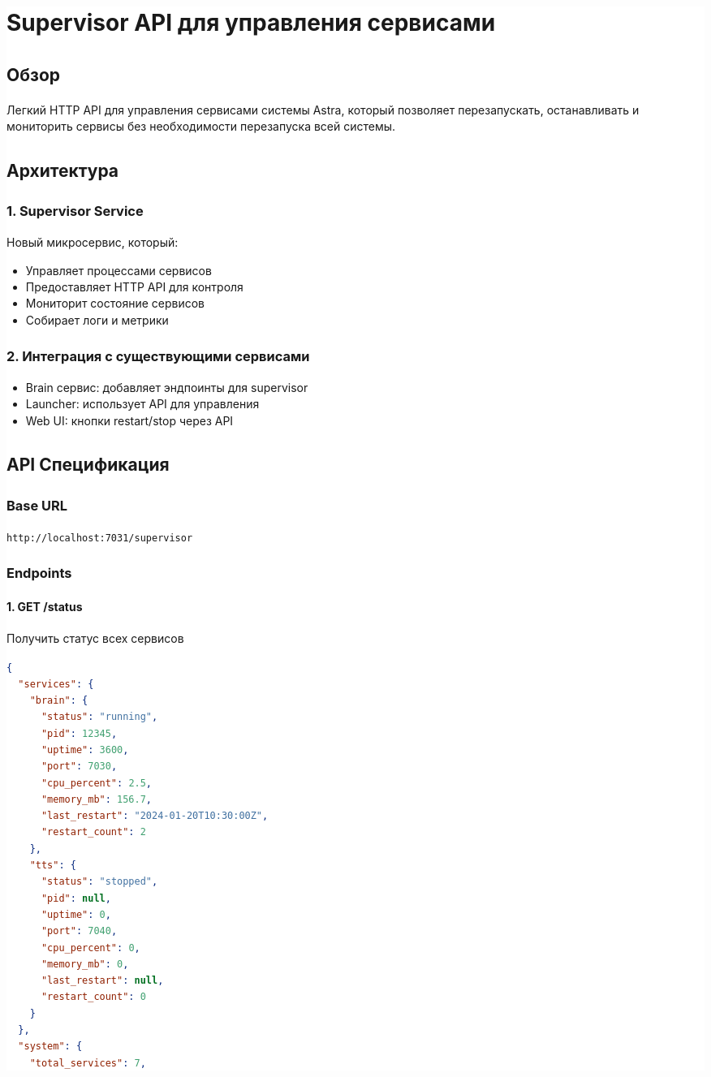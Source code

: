 # Supervisor API для управления сервисами

## Обзор

Легкий HTTP API для управления сервисами системы Astra, который позволяет перезапускать, останавливать и мониторить сервисы без необходимости перезапуска всей системы.

## Архитектура

### 1. Supervisor Service

Новый микросервис, который:
- Управляет процессами сервисов
- Предоставляет HTTP API для контроля
- Мониторит состояние сервисов
- Собирает логи и метрики

### 2. Интеграция с существующими сервисами

- Brain сервис: добавляет эндпоинты для supervisor
- Launcher: использует API для управления
- Web UI: кнопки restart/stop через API

## API Спецификация

### Base URL
```
http://localhost:7031/supervisor
```

### Endpoints

#### 1. GET /status
Получить статус всех сервисов

```json
{
  "services": {
    "brain": {
      "status": "running",
      "pid": 12345,
      "uptime": 3600,
      "port": 7030,
      "cpu_percent": 2.5,
      "memory_mb": 156.7,
      "last_restart": "2024-01-20T10:30:00Z",
      "restart_count": 2
    },
    "tts": {
      "status": "stopped",
      "pid": null,
      "uptime": 0,
      "port": 7040,
      "cpu_percent": 0,
      "memory_mb": 0,
      "last_restart": null,
      "restart_count": 0
    }
  },
  "system": {
    "total_services": 7,
```